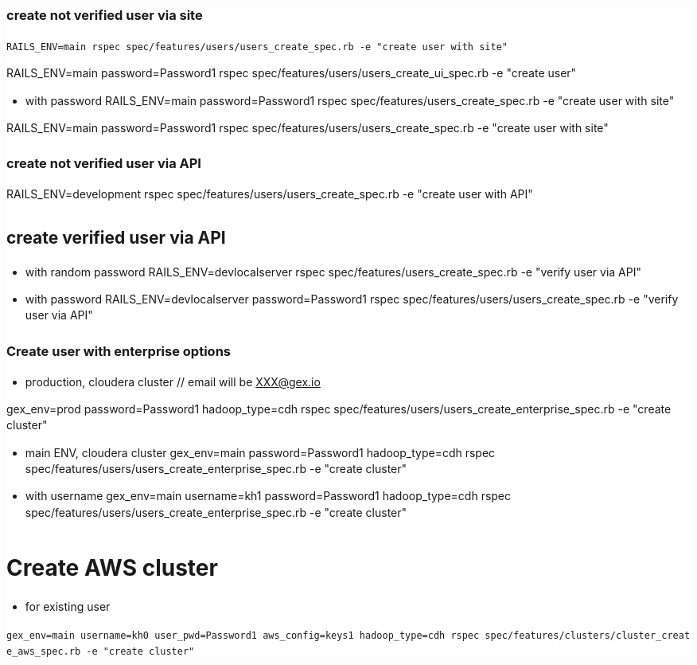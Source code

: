 ### create not verified user via site

```
RAILS_ENV=main rspec spec/features/users/users_create_spec.rb -e "create user with site"
```

RAILS_ENV=main password=Password1 rspec spec/features/users/users_create_ui_spec.rb -e "create user"



* with password
RAILS_ENV=main password=Password1 rspec spec/features/users_create_spec.rb -e "create user with site"

RAILS_ENV=main password=Password1 rspec spec/features/users/users_create_spec.rb -e "create user with site"



### create not verified user via API

RAILS_ENV=development rspec spec/features/users/users_create_spec.rb -e "create user with API"


## create verified user via API

* with random password
RAILS_ENV=devlocalserver rspec spec/features/users_create_spec.rb -e "verify user via API" 

* with password
RAILS_ENV=devlocalserver password=Password1 rspec spec/features/users/users_create_spec.rb -e "verify user via API" 


### Create user with enterprise options

* production, cloudera cluster
// email will be XXX@gex.io

gex_env=prod password=Password1 hadoop_type=cdh rspec spec/features/users/users_create_enterprise_spec.rb -e "create cluster"


* main ENV, cloudera cluster
gex_env=main password=Password1 hadoop_type=cdh rspec spec/features/users/users_create_enterprise_spec.rb -e "create cluster"


* with username
gex_env=main username=kh1 password=Password1 hadoop_type=cdh rspec spec/features/users/users_create_enterprise_spec.rb -e "create cluster"


# Create AWS cluster

* for existing user
```
gex_env=main username=kh0 user_pwd=Password1 aws_config=keys1 hadoop_type=cdh rspec spec/features/clusters/cluster_create_aws_spec.rb -e "create cluster"
```
